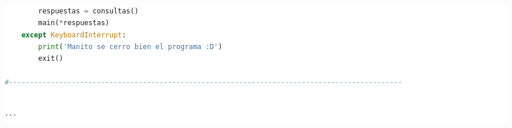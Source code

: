 ````python
        respuestas = consultas()
        main(*respuestas)
    except KeyboardInterrupt:
        print('Manito se cerro bien el programa :D')
        exit()    

#----------------------------------------------------------------------------------------------


```
````
